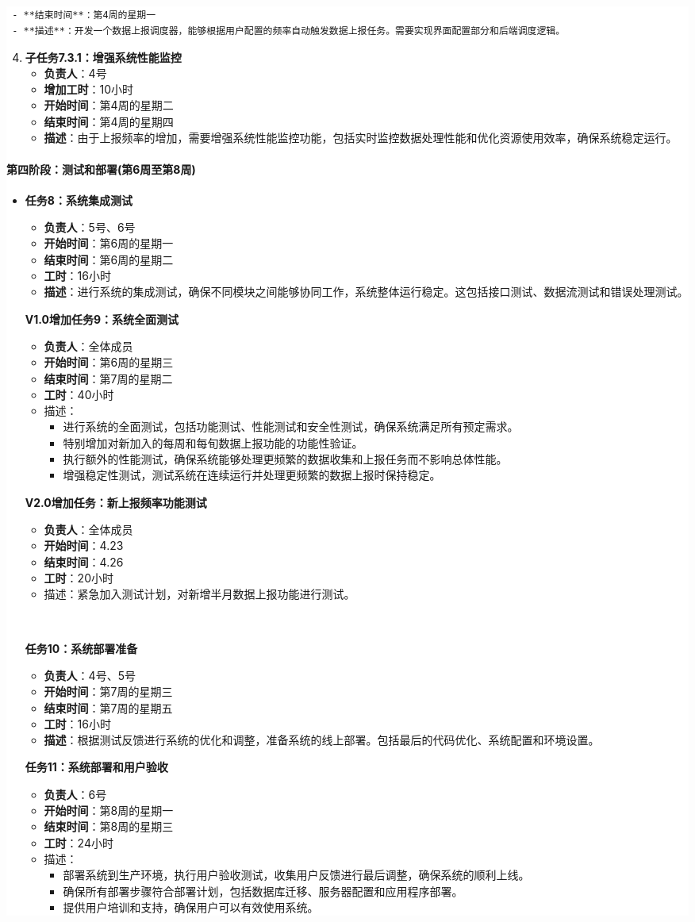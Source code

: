      - **结束时间**：第4周的星期一
     - **描述**：开发一个数据上报调度器，能够根据用户配置的频率自动触发数据上报任务。需要实现界面配置部分和后端调度逻辑。
  4. **子任务7.3.1：增强系统性能监控**
     - **负责人**：4号
     - **增加工时**：10小时
     - **开始时间**：第4周的星期二
     - **结束时间**：第4周的星期四
     - **描述**：由于上报频率的增加，需要增强系统性能监控功能，包括实时监控数据处理性能和优化资源使用效率，确保系统稳定运行。

#### 第四阶段：测试和部署(第6周至第8周)

- **任务8：系统集成测试**

  - **负责人**：5号、6号
  - **开始时间**：第6周的星期一
  - **结束时间**：第6周的星期二
  - **工时**：16小时
  - **描述**：进行系统的集成测试，确保不同模块之间能够协同工作，系统整体运行稳定。这包括接口测试、数据流测试和错误处理测试。

  **V1.0增加任务9：系统全面测试**

  - **负责人**：全体成员
  - **开始时间**：第6周的星期三
  - **结束时间**：第7周的星期二
  - **工时**：40小时
  - 描述：
    - 进行系统的全面测试，包括功能测试、性能测试和安全性测试，确保系统满足所有预定需求。
    - 特别增加对新加入的每周和每旬数据上报功能的功能性验证。
    - 执行额外的性能测试，确保系统能够处理更频繁的数据收集和上报任务而不影响总体性能。
    - 增强稳定性测试，测试系统在连续运行并处理更频繁的数据上报时保持稳定。

  **V2.0增加任务：新上报频率功能测试**

  - **负责人**：全体成员
  - **开始时间**：4.23
  - **结束时间**：4.26
  - **工时**：20小时
  - 描述：紧急加入测试计划，对新增半月数据上报功能进行测试。

  ​	

  **任务10：系统部署准备**

  - **负责人**：4号、5号
  - **开始时间**：第7周的星期三
  - **结束时间**：第7周的星期五
  - **工时**：16小时
  - **描述**：根据测试反馈进行系统的优化和调整，准备系统的线上部署。包括最后的代码优化、系统配置和环境设置。

  **任务11：系统部署和用户验收**

  - **负责人**：6号
  - **开始时间**：第8周的星期一
  - **结束时间**：第8周的星期三
  - **工时**：24小时
  - 描述：
    - 部署系统到生产环境，执行用户验收测试，收集用户反馈进行最后调整，确保系统的顺利上线。
    - 确保所有部署步骤符合部署计划，包括数据库迁移、服务器配置和应用程序部署。
    - 提供用户培训和支持，确保用户可以有效使用系统。
